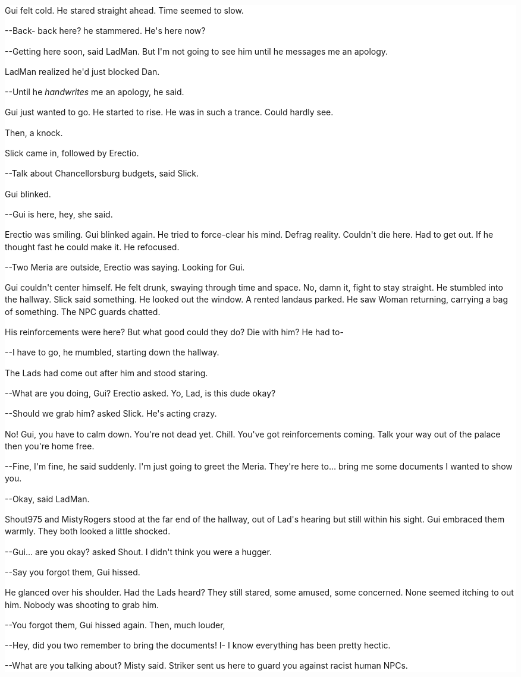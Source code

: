 Gui felt cold. He stared straight ahead. Time seemed to slow.

--Back- back here? he stammered. He&#39;s here now?

--Getting here soon, said LadMan. But I&#39;m not going to see him until he messages me an apology.

LadMan realized he&#39;d just blocked Dan.

--Until he _handwrites_ me an apology, he said.

Gui just wanted to go. He started to rise. He was in such a trance. Could hardly see.

Then, a knock.

Slick came in, followed by Erectio.

--Talk about Chancellorsburg budgets, said Slick.

Gui blinked.

--Gui is here, hey, she said.

Erectio was smiling. Gui blinked again. He tried to force-clear his mind. Defrag reality. Couldn&#39;t die here. Had to get out. If he thought fast he could make it. He refocused.

--Two Meria are outside, Erectio was saying. Looking for Gui.

Gui couldn&#39;t center himself. He felt drunk, swaying through time and space. No, damn it, fight to stay straight. He stumbled into the hallway. Slick said something. He looked out the window. A rented landaus parked. He saw Woman returning, carrying a bag of something. The NPC guards chatted.

His reinforcements were here? But what good could they do? Die with him? He had to-

--I have to go, he mumbled, starting down the hallway.

The Lads had come out after him and stood staring.

--What are you doing, Gui? Erectio asked. Yo, Lad, is this dude okay?

--Should we grab him? asked Slick. He&#39;s acting crazy.

No! Gui, you have to calm down. You&#39;re not dead yet. Chill. You&#39;ve got reinforcements coming. Talk your way out of the palace then you&#39;re home free.

--Fine, I&#39;m fine, he said suddenly. I&#39;m just going to greet the Meria. They&#39;re here to… bring me some documents I wanted to show you.

--Okay, said LadMan.

Shout975 and MistyRogers stood at the far end of the hallway, out of Lad&#39;s hearing but still within his sight. Gui embraced them warmly. They both looked a little shocked.

--Gui… are you okay? asked Shout. I didn&#39;t think you were a hugger.

--Say you forgot them, Gui hissed.

He glanced over his shoulder. Had the Lads heard? They still stared, some amused, some concerned. None seemed itching to out him. Nobody was shooting to grab him.

--You forgot them, Gui hissed again. Then, much louder,

--Hey, did you two remember to bring the documents! I- I know everything has been pretty hectic.

--What are you talking about? Misty said. Striker sent us here to guard you against racist human NPCs.
